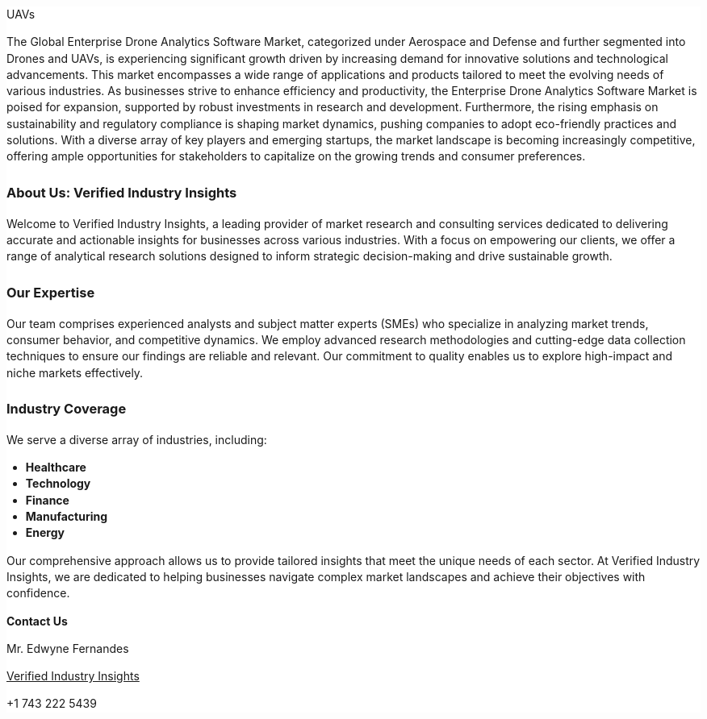 UAVs </h3><p>The Global Enterprise Drone Analytics Software Market, categorized under Aerospace and Defense and further segmented into Drones and UAVs, is experiencing significant growth driven by increasing demand for innovative solutions and technological advancements. This market encompasses a wide range of applications and products tailored to meet the evolving needs of various industries. As businesses strive to enhance efficiency and productivity, the Enterprise Drone Analytics Software Market is poised for expansion, supported by robust investments in research and development. Furthermore, the rising emphasis on sustainability and regulatory compliance is shaping market dynamics, pushing companies to adopt eco-friendly practices and solutions. With a diverse array of key players and emerging startups, the market landscape is becoming increasingly competitive, offering ample opportunities for stakeholders to capitalize on the growing trends and consumer preferences.</p><h3>About Us: Verified Industry Insights</h3><p>Welcome to Verified Industry Insights, a leading provider of market research and consulting services dedicated to delivering accurate and actionable insights for businesses across various industries. With a focus on empowering our clients, we offer a range of analytical research solutions designed to inform strategic decision-making and drive sustainable growth.</p><h3>Our Expertise</h3><p>Our team comprises experienced analysts and subject matter experts (SMEs) who specialize in analyzing market trends, consumer behavior, and competitive dynamics. We employ advanced research methodologies and cutting-edge data collection techniques to ensure our findings are reliable and relevant. Our commitment to quality enables us to explore high-impact and niche markets effectively.</p><h3>Industry Coverage</h3><p>We serve a diverse array of industries, including:</p><ul><li><strong>Healthcare</strong></li><li><strong>Technology</strong></li><li><strong>Finance</strong></li><li><strong>Manufacturing</strong></li><li><strong>Energy</strong></li></ul><p>Our comprehensive approach allows us to provide tailored insights that meet the unique needs of each sector. At Verified Industry Insights, we are dedicated to helping businesses navigate complex market landscapes and achieve their objectives with confidence.</p><p><strong>Contact Us</strong></p><p>Mr. Edwyne Fernandes</p><p><a href="https://www.verifiedindustryinsights.com/">Verified Industry Insights</a></p><p>+1 743 222 5439</p>
